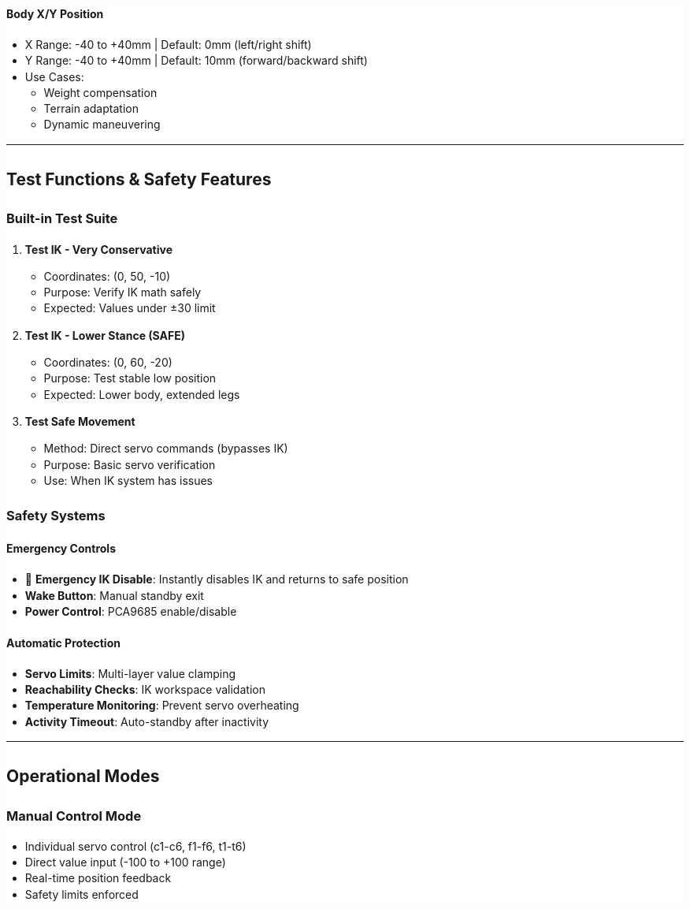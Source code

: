 #### **Body X/Y Position**
- X Range: -40 to +40mm | Default: 0mm (left/right shift)
- Y Range: -40 to +40mm | Default: 10mm (forward/backward shift)
- Use Cases:
  - Weight compensation
  - Terrain adaptation
  - Dynamic maneuvering

---

## Test Functions & Safety Features

### **Built-in Test Suite**

1. **Test IK - Very Conservative**
   - Coordinates: (0, 50, -10)
   - Purpose: Verify IK math safely
   - Expected: Values under ±30 limit

2. **Test IK - Lower Stance (SAFE)**
   - Coordinates: (0, 60, -20)
   - Purpose: Test stable low position
   - Expected: Lower body, extended legs

3. **Test Safe Movement**
   - Method: Direct servo commands (bypasses IK)
   - Purpose: Basic servo verification
   - Use: When IK system has issues

### **Safety Systems**

#### **Emergency Controls**
- 🚨 **Emergency IK Disable**: Instantly disables IK and returns to safe position
- **Wake Button**: Manual standby exit
- **Power Control**: PCA9685 enable/disable

#### **Automatic Protection**
- **Servo Limits**: Multi-layer value clamping
- **Reachability Checks**: IK workspace validation
- **Temperature Monitoring**: Prevent servo overheating
- **Activity Timeout**: Auto-standby after inactivity

---

## Operational Modes

### **Manual Control Mode**
- Individual servo control (c1-c6, f1-f6, t1-t6)
- Direct value input (-100 to +100 range)
- Real-time position feedback
- Safety limits enforced
